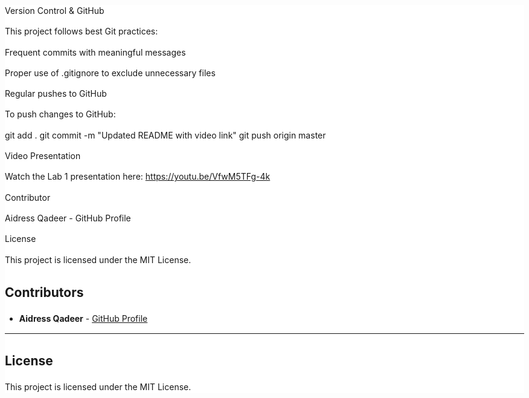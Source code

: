 Version Control & GitHub

This project follows best Git practices:

Frequent commits with meaningful messages

Proper use of .gitignore to exclude unnecessary files

Regular pushes to GitHub

To push changes to GitHub:

git add .
git commit -m "Updated README with video link"
git push origin master

Video Presentation

Watch the Lab 1 presentation here: 
https://youtu.be/VfwM5TFg-4k

Contributor

Aidress Qadeer - GitHub Profile

License

This project is licensed under the MIT License.



## **Contributors**
- **Aidress Qadeer** - [GitHub Profile](https://github.com/Idris-1205)

---

## **License**
This project is licensed under the MIT License.
